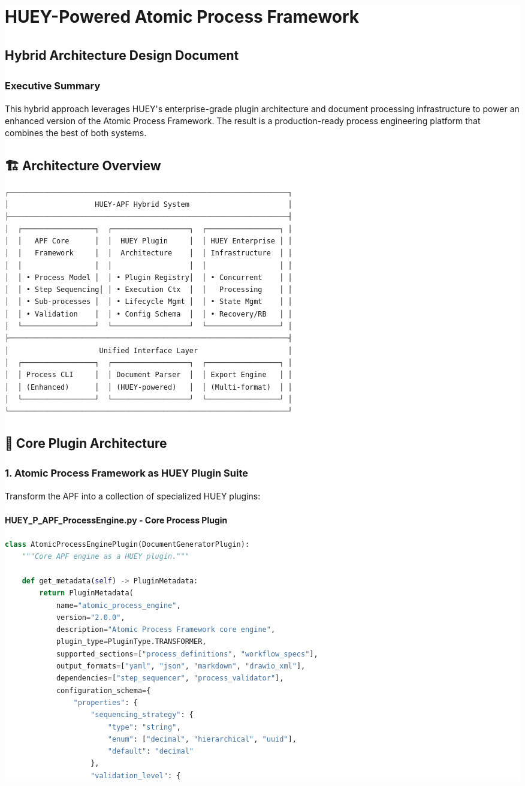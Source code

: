 # HUEY-Powered Atomic Process Framework
## Hybrid Architecture Design Document

### Executive Summary

This hybrid approach leverages HUEY's enterprise-grade plugin architecture and document processing infrastructure to power an enhanced version of the Atomic Process Framework. The result is a production-ready process engineering platform that combines the best of both systems.

## 🏗️ Architecture Overview

```
┌─────────────────────────────────────────────────────────────────┐
│                    HUEY-APF Hybrid System                       │
├─────────────────────────────────────────────────────────────────┤
│  ┌─────────────────┐  ┌──────────────────┐  ┌─────────────────┐ │
│  │   APF Core      │  │  HUEY Plugin     │  │ HUEY Enterprise │ │
│  │   Framework     │  │  Architecture    │  │ Infrastructure  │ │
│  │                 │  │                  │  │                 │ │
│  │ • Process Model │  │ • Plugin Registry│  │ • Concurrent    │ │
│  │ • Step Sequencing│ │ • Execution Ctx  │  │   Processing    │ │
│  │ • Sub-processes │  │ • Lifecycle Mgmt │  │ • State Mgmt    │ │
│  │ • Validation    │  │ • Config Schema  │  │ • Recovery/RB   │ │
│  └─────────────────┘  └──────────────────┘  └─────────────────┘ │
├─────────────────────────────────────────────────────────────────┤
│                     Unified Interface Layer                     │
│  ┌─────────────────┐  ┌──────────────────┐  ┌─────────────────┐ │
│  │ Process CLI     │  │ Document Parser  │  │ Export Engine   │ │
│  │ (Enhanced)      │  │ (HUEY-powered)   │  │ (Multi-format)  │ │
│  └─────────────────┘  └──────────────────┘  └─────────────────┘ │
└─────────────────────────────────────────────────────────────────┘
```

## 🔌 Core Plugin Architecture

### 1. Atomic Process Framework as HUEY Plugin Suite

Transform the APF into a collection of specialized HUEY plugins:

#### **HUEY_P_APF_ProcessEngine.py** - Core Process Plugin
```python
class AtomicProcessEnginePlugin(DocumentGeneratorPlugin):
    """Core APF engine as a HUEY plugin."""
    
    def get_metadata(self) -> PluginMetadata:
        return PluginMetadata(
            name="atomic_process_engine",
            version="2.0.0",
            description="Atomic Process Framework core engine",
            plugin_type=PluginType.TRANSFORMER,
            supported_sections=["process_definitions", "workflow_specs"],
            output_formats=["yaml", "json", "markdown", "drawio_xml"],
            dependencies=["step_sequencer", "process_validator"],
            configuration_schema={
                "properties": {
                    "sequencing_strategy": {
                        "type": "string",
                        "enum": ["decimal", "hierarchical", "uuid"],
                        "default": "decimal"
                    },
                    "validation_level": {
```